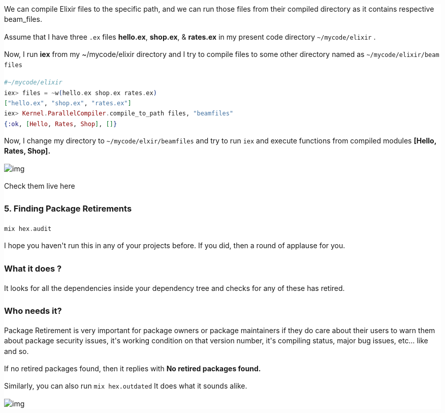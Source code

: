 We can compile Elixir files to the specific path, and we can run those 
files from their compiled directory as it contains respective beam_files. 

Assume that I have three ``.ex`` files **hello.ex**, **shop.ex**, 
& **rates.ex** 
in my present code directory ``~/mycode/elixir`` .

Now, I run **iex** from my ~/mycode/elixir directory and I try to compile
files to some other directory named as ``~/mycode/elixir/beamfiles``

```elixir
#~/mycode/elixir
iex> files = ~w(hello.ex shop.ex rates.ex)
["hello.ex", "shop.ex", "rates.ex"]
iex> Kernel.ParallelCompiler.compile_to_path files, "beamfiles"
{:ok, [Hello, Rates, Shop], []}
```
Now, I change my directory to ``~/mycode/elxir/beamfiles`` and try 
to run ``iex`` and execute functions from compiled 
modules **[Hello, Rates, Shop].**

![img](assets/images/elixir-tips-10/4_1.png)

Check them live here
<br/>

<script id="asciicast-286903" src="https://asciinema.org/a/286903.js" async></script>


### 5. Finding Package Retirements

```elixir
mix hex.audit
```

I hope you haven't run this in any of your projects before. 
If you did, then a round of applause for you. 

### What it does ?

It looks for all the dependencies inside your dependency tree and 
checks for any of these has retired. 

### Who needs it?

Package Retirement is very important for package owners or 
package maintainers if they do care about their users to warn them 
about package security issues, it's working condition on that 
version number, it's compiling status, major bug issues, etc… like and  so.

If no retired packages found, then it replies with 
**No retired packages found.**

Similarly, you can also run ``mix hex.outdated`` It does what it sounds alike.

![img](assets/images/elixir-tips-10/5_1.png)
